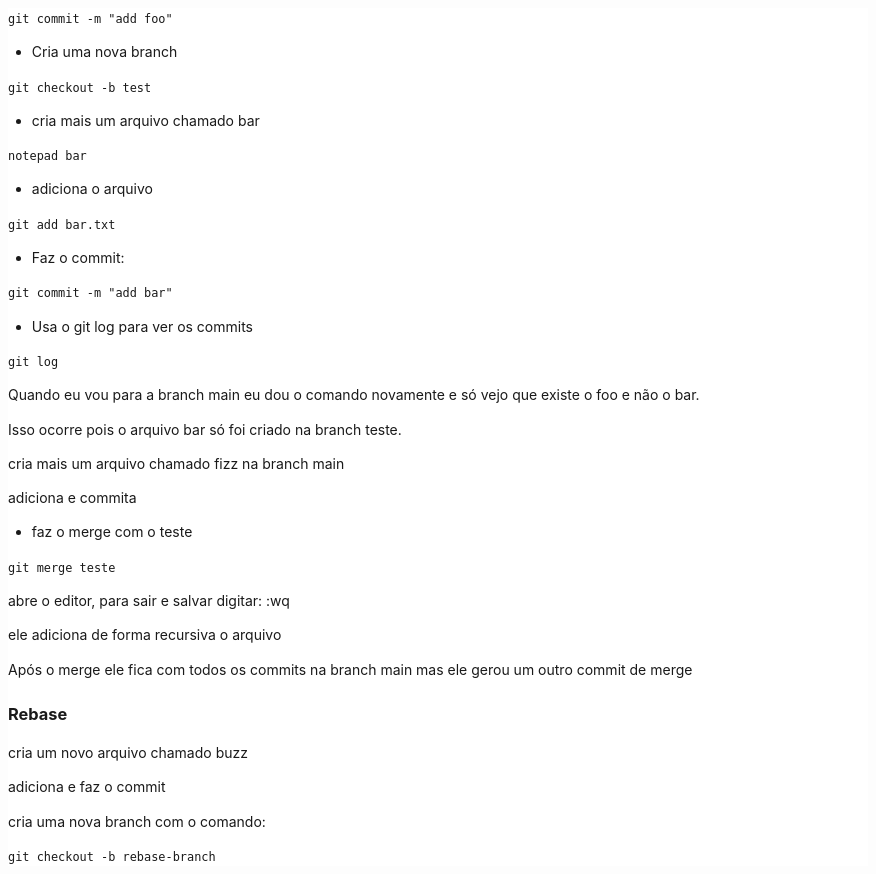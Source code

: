   ```
  git commit -m "add foo"
  ```

  - Cria uma nova branch
  ```
  git checkout -b test

  ```
  
  - cria mais um arquivo chamado bar

  ```
  notepad bar
  ```
  - adiciona o arquivo 
  ```
  git add bar.txt
  ```
  - Faz o commit:

  ```
  git commit -m "add bar"
  ```
  - Usa o git log para ver os commits

  ```
  git log
  ```
  Quando eu vou para a branch main eu dou o comando novamente e só vejo que existe o foo e não o bar.

  Isso ocorre pois o arquivo bar só foi criado na branch teste.

  cria mais um arquivo chamado fizz na branch main

  adiciona e commita
  
  - faz o merge com o teste

  ```
  git merge teste
  ```
  abre o editor, para sair e salvar digitar:
  :wq

  ele adiciona de forma recursiva o arquivo

  Após o merge ele fica com todos os commits na branch main
  mas ele gerou um outro commit de merge

  ### Rebase

  cria um novo arquivo chamado buzz

  adiciona e faz o commit

  cria uma nova branch com o comando: 

  ```
  git checkout -b rebase-branch
  ```
